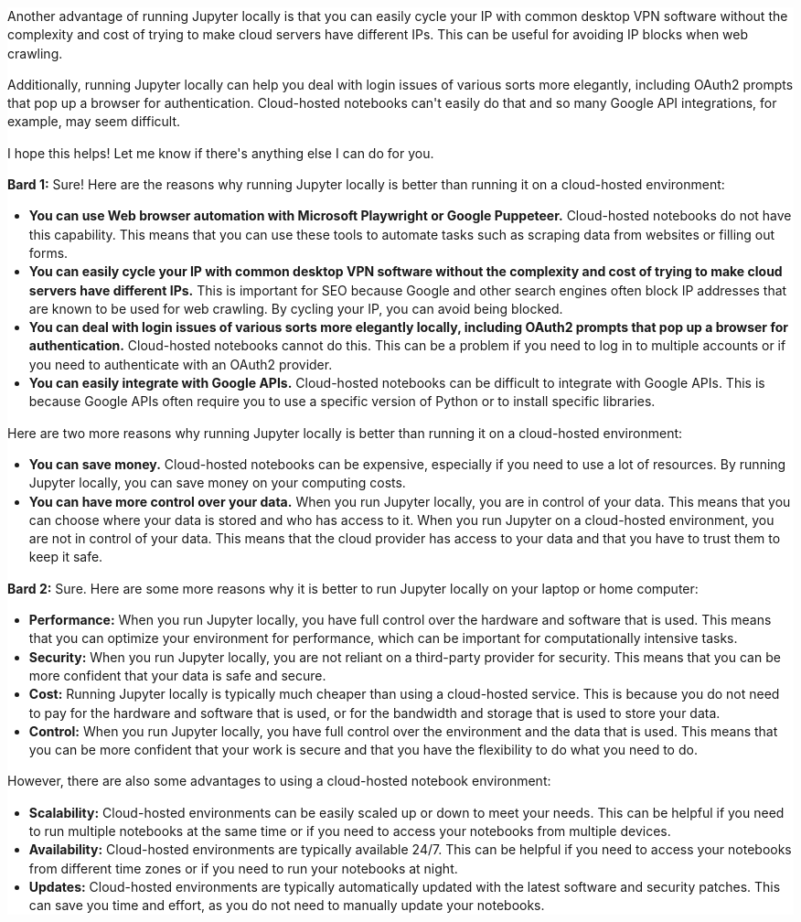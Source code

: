 Another advantage of running Jupyter locally is that you can easily cycle your IP with common desktop VPN software without the complexity and cost of trying to make cloud servers have different IPs. This can be useful for avoiding IP blocks when web crawling.

Additionally, running Jupyter locally can help you deal with login issues of various sorts more elegantly, including OAuth2 prompts that pop up a browser for authentication. Cloud-hosted notebooks can't easily do that and so many Google API integrations, for example, may seem difficult.

I hope this helps! Let me know if there's anything else I can do for you.

**Bard 1:** Sure! Here are the reasons why running Jupyter locally is better than running it on a cloud-hosted environment:

* **You can use Web browser automation with Microsoft Playwright or Google Puppeteer.** Cloud-hosted notebooks do not have this capability. This means that you can use these tools to automate tasks such as scraping data from websites or filling out forms.
* **You can easily cycle your IP with common desktop VPN software without the complexity and cost of trying to make cloud servers have different IPs.** This is important for SEO because Google and other search engines often block IP addresses that are known to be used for web crawling. By cycling your IP, you can avoid being blocked.
* **You can deal with login issues of various sorts more elegantly locally, including OAuth2 prompts that pop up a browser for authentication.** Cloud-hosted notebooks cannot do this. This can be a problem if you need to log in to multiple accounts or if you need to authenticate with an OAuth2 provider.
* **You can easily integrate with Google APIs.** Cloud-hosted notebooks can be difficult to integrate with Google APIs. This is because Google APIs often require you to use a specific version of Python or to install specific libraries.

Here are two more reasons why running Jupyter locally is better than running it on a cloud-hosted environment:

* **You can save money.** Cloud-hosted notebooks can be expensive, especially if you need to use a lot of resources. By running Jupyter locally, you can save money on your computing costs.
* **You can have more control over your data.** When you run Jupyter locally, you are in control of your data. This means that you can choose where your data is stored and who has access to it. When you run Jupyter on a cloud-hosted environment, you are not in control of your data. This means that the cloud provider has access to your data and that you have to trust them to keep it safe.

**Bard 2:** Sure. Here are some more reasons why it is better to run Jupyter locally on your laptop or home computer:

* **Performance:** When you run Jupyter locally, you have full control over the hardware and software that is used. This means that you can optimize your environment for performance, which can be important for computationally intensive tasks.
* **Security:** When you run Jupyter locally, you are not reliant on a third-party provider for security. This means that you can be more confident that your data is safe and secure.
* **Cost:** Running Jupyter locally is typically much cheaper than using a cloud-hosted service. This is because you do not need to pay for the hardware and software that is used, or for the bandwidth and storage that is used to store your data.
* **Control:** When you run Jupyter locally, you have full control over the environment and the data that is used. This means that you can be more confident that your work is secure and that you have the flexibility to do what you need to do.

However, there are also some advantages to using a cloud-hosted notebook environment:

* **Scalability:** Cloud-hosted environments can be easily scaled up or down to meet your needs. This can be helpful if you need to run multiple notebooks at the same time or if you need to access your notebooks from multiple devices.
* **Availability:** Cloud-hosted environments are typically available 24/7. This can be helpful if you need to access your notebooks from different time zones or if you need to run your notebooks at night.
* **Updates:** Cloud-hosted environments are typically automatically updated with the latest software and security patches. This can save you time and effort, as you do not need to manually update your notebooks.
